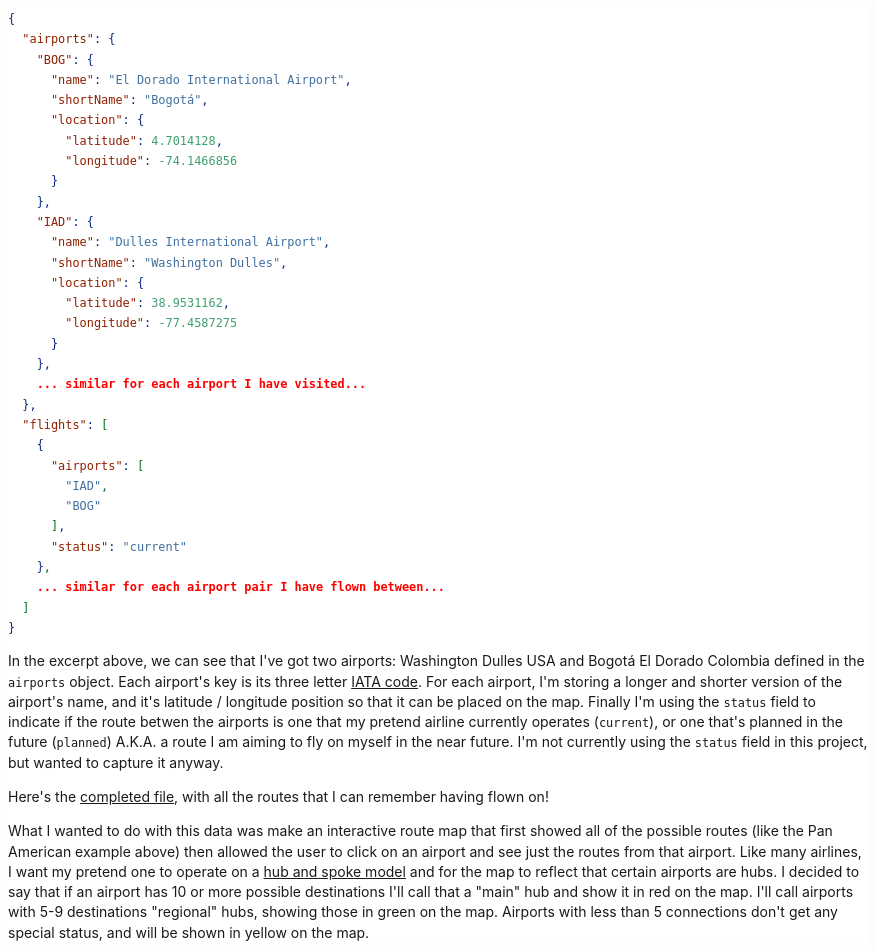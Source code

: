 ```json
{
  "airports": {
    "BOG": {
      "name": "El Dorado International Airport",
      "shortName": "Bogotá",
      "location": {
        "latitude": 4.7014128,
        "longitude": -74.1466856
      }
    },
    "IAD": {
      "name": "Dulles International Airport",
      "shortName": "Washington Dulles",
      "location": {
        "latitude": 38.9531162,
        "longitude": -77.4587275
      }
    },
    ... similar for each airport I have visited...
  },
  "flights": [
    {
      "airports": [
        "IAD",
        "BOG"
      ],
      "status": "current"
    },
    ... similar for each airport pair I have flown between...
  ]
}
```

In the excerpt above, we can see that I've got two airports: Washington Dulles USA and Bogotá El Dorado Colombia defined in the `airports` object.  Each airport's key is its three letter [IATA code](https://www.iata.org/en/publications/directories/code-search/).  For each airport, I'm storing a longer and shorter version of the airport's name, and it's latitude / longitude position so that it can be placed on the map.  Finally I'm using the `status` field to indicate if the route betwen the airports is one that my pretend airline currently operates (`current`), or one that's planned in the future (`planned`) A.K.A. a route I am aiming to fly on myself in the near future.  I'm not currently using the `status` field in this project, but wanted to capture it anyway.

Here's the [completed file](https://raw.githubusercontent.com/simonprickett/airline-google-map/main/data/data.json), with all the routes that I can remember having flown on!

What I wanted to do with this data was make an interactive route map that first showed all of the possible routes (like the Pan American example above) then allowed the user to click on an airport and see just the routes from that airport.  Like many airlines, I want my pretend one to operate on a [hub and spoke model](https://en.wikipedia.org/wiki/Airline_hub) and for the map to reflect that certain airports are hubs.  I decided to say that if an airport has 10 or more possible destinations I'll call that a "main" hub and show it in red on the map.  I'll call airports with 5-9 destinations "regional" hubs, showing those in green on the map.  Airports with less than 5 connections don't get any special status, and will be shown in yellow on the map.
